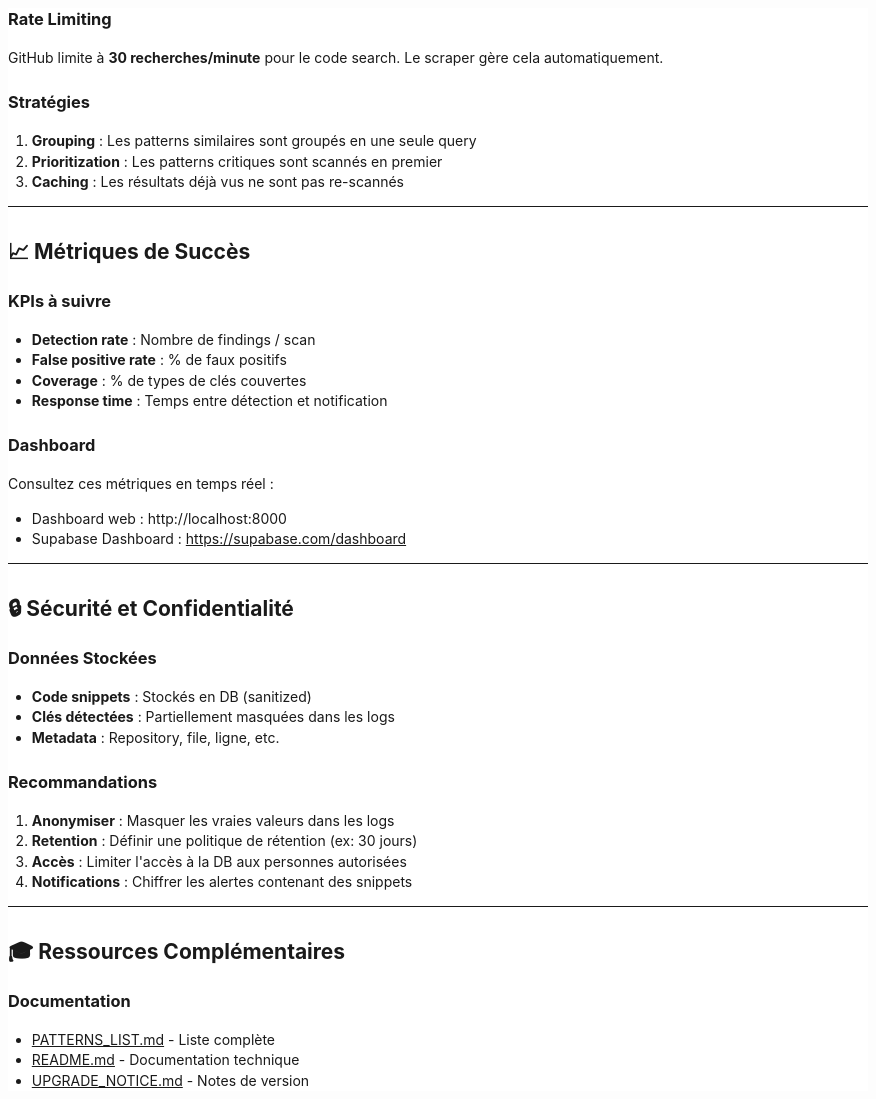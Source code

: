 ### Rate Limiting

GitHub limite à **30 recherches/minute** pour le code search. Le scraper gère cela automatiquement.

### Stratégies

1. **Grouping** : Les patterns similaires sont groupés en une seule query
2. **Prioritization** : Les patterns critiques sont scannés en premier
3. **Caching** : Les résultats déjà vus ne sont pas re-scannés

---

## 📈 Métriques de Succès

### KPIs à suivre

- **Detection rate** : Nombre de findings / scan
- **False positive rate** : % de faux positifs
- **Coverage** : % de types de clés couvertes
- **Response time** : Temps entre détection et notification

### Dashboard

Consultez ces métriques en temps réel :
- Dashboard web : http://localhost:8000
- Supabase Dashboard : https://supabase.com/dashboard

---

## 🔒 Sécurité et Confidentialité

### Données Stockées

- **Code snippets** : Stockés en DB (sanitized)
- **Clés détectées** : Partiellement masquées dans les logs
- **Metadata** : Repository, file, ligne, etc.

### Recommandations

1. **Anonymiser** : Masquer les vraies valeurs dans les logs
2. **Retention** : Définir une politique de rétention (ex: 30 jours)
3. **Accès** : Limiter l'accès à la DB aux personnes autorisées
4. **Notifications** : Chiffrer les alertes contenant des snippets

---

## 🎓 Ressources Complémentaires

### Documentation
- [PATTERNS_LIST.md](PATTERNS_LIST.md) - Liste complète
- [README.md](../README.md) - Documentation technique
- [UPGRADE_NOTICE.md](../UPGRADE_NOTICE.md) - Notes de version
